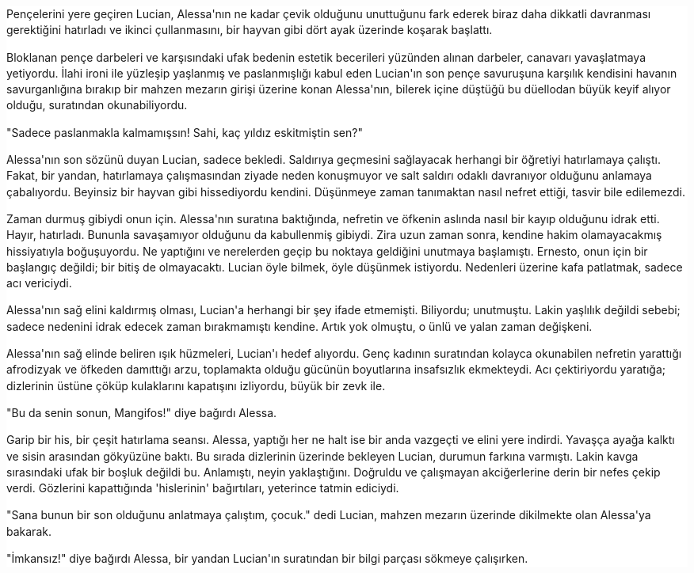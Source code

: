 Pençelerini yere geçiren Lucian, Alessa\'nın ne kadar çevik olduğunu
unuttuğunu fark ederek biraz daha dikkatli davranması gerektiğini
hatırladı ve ikinci çullanmasını, bir hayvan gibi dört ayak üzerinde
koşarak başlattı.

Bloklanan pençe darbeleri ve karşısındaki ufak bedenin estetik
becerileri yüzünden alınan darbeler, canavarı yavaşlatmaya yetiyordu.
İlahi ironi ile yüzleşip yaşlanmış ve paslanmışlığı kabul eden
Lucian\'ın son pençe savuruşuna karşılık kendisini havanın
savurganlığına bırakıp bir mahzen mezarın girişi üzerine konan
Alessa\'nın, bilerek içine düştüğü bu düellodan büyük keyif alıyor
olduğu, suratından okunabiliyordu.

"Sadece paslanmakla kalmamışsın! Sahi, kaç yıldız eskitmiştin sen?"

Alessa\'nın son sözünü duyan Lucian, sadece bekledi. Saldırıya geçmesini
sağlayacak herhangi bir öğretiyi hatırlamaya çalıştı. Fakat, bir yandan,
hatırlamaya çalışmasından ziyade neden konuşmuyor ve salt saldırı odaklı
davranıyor olduğunu anlamaya çabalıyordu. Beyinsiz bir hayvan gibi
hissediyordu kendini. Düşünmeye zaman tanımaktan nasıl nefret ettiği,
tasvir bile edilemezdi.

Zaman durmuş gibiydi onun için. Alessa\'nın suratına baktığında,
nefretin ve öfkenin aslında nasıl bir kayıp olduğunu idrak etti. Hayır,
hatırladı. Bununla savaşamıyor olduğunu da kabullenmiş gibiydi. Zira
uzun zaman sonra, kendine hakim olamayacakmış hissiyatıyla boğuşuyordu.
Ne yaptığını ve nerelerden geçip bu noktaya geldiğini unutmaya
başlamıştı. Ernesto, onun için bir başlangıç değildi; bir bitiş de
olmayacaktı. Lucian öyle bilmek, öyle düşünmek istiyordu. Nedenleri
üzerine kafa patlatmak, sadece acı vericiydi.

Alessa\'nın sağ elini kaldırmış olması, Lucian\'a herhangi bir şey ifade
etmemişti. Biliyordu; unutmuştu. Lakin yaşlılık değildi sebebi; sadece
nedenini idrak edecek zaman bırakmamıştı kendine. Artık yok olmuştu, o
ünlü ve yalan zaman değişkeni.

Alessa\'nın sağ elinde beliren ışık hüzmeleri, Lucian\'ı hedef alıyordu.
Genç kadının suratından kolayca okunabilen nefretin yarattığı afrodizyak
ve öfkeden damıttığı arzu, toplamakta olduğu gücünün boyutlarına
insafsızlık ekmekteydi. Acı çektiriyordu yaratığa; dizlerinin üstüne
çöküp kulaklarını kapatışını izliyordu, büyük bir zevk ile.

"Bu da senin sonun, Mangifos!" diye bağırdı Alessa.

Garip bir his, bir çeşit hatırlama seansı. Alessa, yaptığı her ne halt
ise bir anda vazgeçti ve elini yere indirdi. Yavaşça ayağa kalktı ve
sisin arasından gökyüzüne baktı. Bu sırada dizlerinin üzerinde bekleyen
Lucian, durumun farkına varmıştı. Lakin kavga sırasındaki ufak bir
boşluk değildi bu. Anlamıştı, neyin yaklaştığını. Doğruldu ve çalışmayan
akciğerlerine derin bir nefes çekip verdi. Gözlerini kapattığında
'hislerinin' bağırtıları, yeterince tatmin ediciydi.

"Sana bunun bir son olduğunu anlatmaya çalıştım, çocuk." dedi Lucian,
mahzen mezarın üzerinde dikilmekte olan Alessa\'ya bakarak.

"İmkansız!" diye bağırdı Alessa, bir yandan Lucian\'ın suratından bir
bilgi parçası sökmeye çalışırken.
